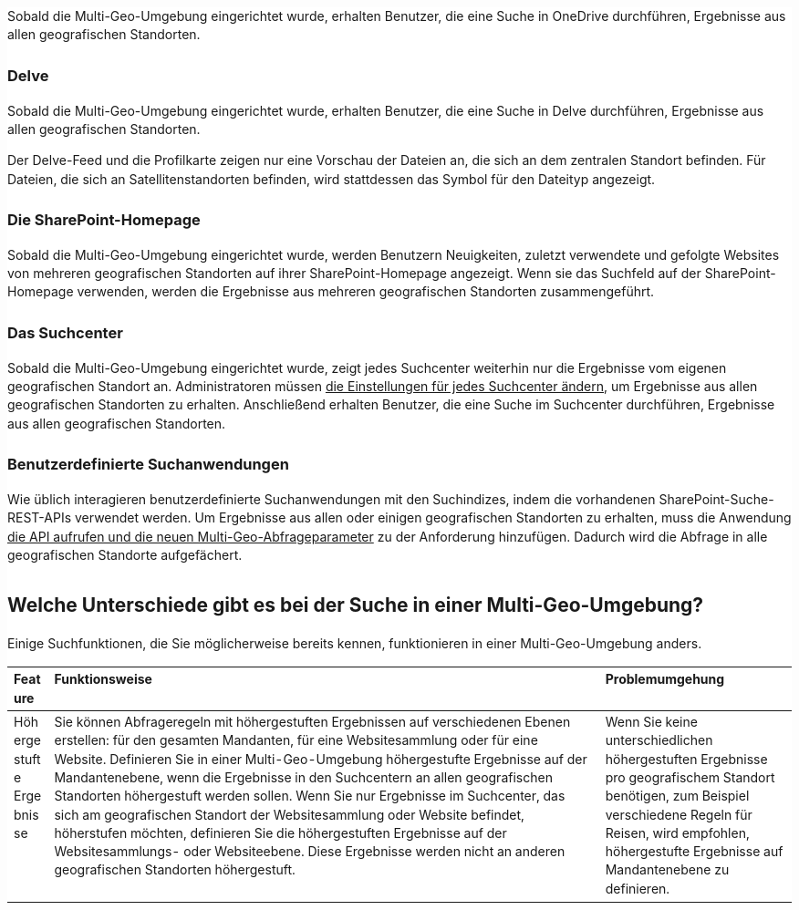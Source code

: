 Sobald die Multi-Geo-Umgebung eingerichtet wurde, erhalten Benutzer, die eine Suche in OneDrive durchführen, Ergebnisse aus allen geografischen Standorten.

### <a name="delve"></a>Delve

Sobald die Multi-Geo-Umgebung eingerichtet wurde, erhalten Benutzer, die eine Suche in Delve durchführen, Ergebnisse aus allen geografischen Standorten.

Der Delve-Feed und die Profilkarte zeigen nur eine Vorschau der Dateien an, die sich an dem zentralen Standort befinden. Für Dateien, die sich an Satellitenstandorten befinden, wird stattdessen das Symbol für den Dateityp angezeigt.

### <a name="the-sharepoint-home-page"></a>Die SharePoint-Homepage

Sobald die Multi-Geo-Umgebung eingerichtet wurde, werden Benutzern Neuigkeiten, zuletzt verwendete und gefolgte Websites von mehreren geografischen Standorten auf ihrer SharePoint-Homepage angezeigt. Wenn sie das Suchfeld auf der SharePoint-Homepage verwenden, werden die Ergebnisse aus mehreren geografischen Standorten zusammengeführt.

### <a name="the-search-center"></a>Das Suchcenter

Sobald die Multi-Geo-Umgebung eingerichtet wurde, zeigt jedes Suchcenter weiterhin nur die Ergebnisse vom eigenen geografischen Standort an. Administratoren müssen [die Einstellungen für jedes Suchcenter ändern](#_Set_up_a_1), um Ergebnisse aus allen geografischen Standorten zu erhalten. Anschließend erhalten Benutzer, die eine Suche im Suchcenter durchführen, Ergebnisse aus allen geografischen Standorten.

### <a name="custom-search-applications"></a>Benutzerdefinierte Suchanwendungen

Wie üblich interagieren benutzerdefinierte Suchanwendungen mit den Suchindizes, indem die vorhandenen SharePoint-Suche-REST-APIs verwendet werden. Um Ergebnisse aus allen oder einigen geografischen Standorten zu erhalten, muss die Anwendung [die API aufrufen und die neuen Multi-Geo-Abfrageparameter](#_Get_custom_search) zu der Anforderung hinzufügen. Dadurch wird die Abfrage in alle geografischen Standorte aufgefächert.

## <a name="whats-different-about-search-in-a-multi-geo-environment"></a>Welche Unterschiede gibt es bei der Suche in einer Multi-Geo-Umgebung?

Einige Suchfunktionen, die Sie möglicherweise bereits kennen, funktionieren in einer Multi-Geo-Umgebung anders.

<table>
<thead>
<tr class="header">
<th align="left"><strong>Feature</strong></th>
<th align="left"><strong>Funktionsweise</strong></th>
<th align="left"><strong>Problemumgehung</strong></th>
</tr>
</thead>
<tbody>
<tr class="odd">
<td align="left">Höhergestufte Ergebnisse</td>
<td align="left">Sie können Abfrageregeln mit höhergestuften Ergebnissen auf verschiedenen Ebenen erstellen: für den gesamten Mandanten, für eine Websitesammlung oder für eine Website. Definieren Sie in einer Multi-Geo-Umgebung höhergestufte Ergebnisse auf der Mandantenebene, wenn die Ergebnisse in den Suchcentern an allen geografischen Standorten höhergestuft werden sollen. Wenn Sie nur Ergebnisse im Suchcenter, das sich am geografischen Standort der Websitesammlung oder Website befindet, höherstufen möchten, definieren Sie die höhergestuften Ergebnisse auf der Websitesammlungs- oder Websiteebene. Diese Ergebnisse werden nicht an anderen geografischen Standorten höhergestuft.</td>
<td align="left">Wenn Sie keine unterschiedlichen höhergestuften Ergebnisse pro geografischem Standort benötigen, zum Beispiel verschiedene Regeln für Reisen, wird empfohlen, höhergestufte Ergebnisse auf Mandantenebene zu definieren.</td>